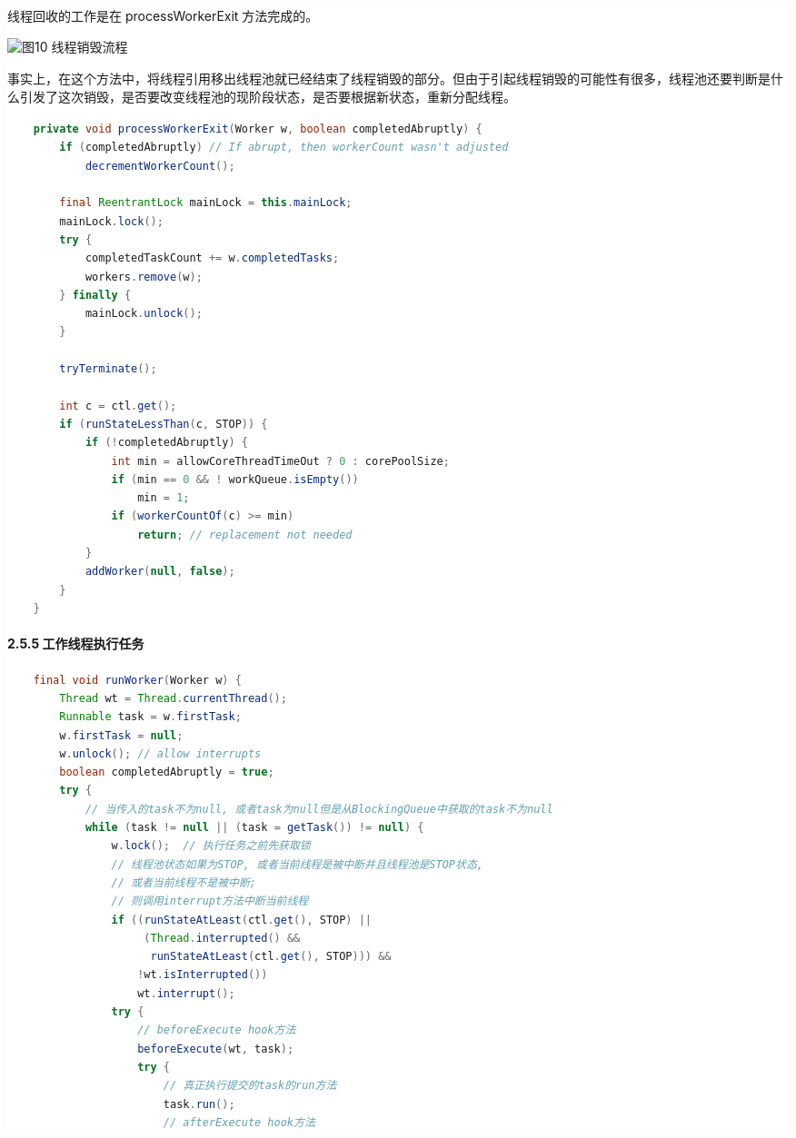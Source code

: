线程回收的工作是在 processWorkerExit 方法完成的。

![图10 线程销毁流程](https://p0.meituan.net/travelcube/90ea093549782945f2c968403fdc39d415386.png)

事实上，在这个方法中，将线程引用移出线程池就已经结束了线程销毁的部分。但由于引起线程销毁的可能性有很多，线程池还要判断是什么引发了这次销毁，是否要改变线程池的现阶段状态，是否要根据新状态，重新分配线程。

```java
    private void processWorkerExit(Worker w, boolean completedAbruptly) {
        if (completedAbruptly) // If abrupt, then workerCount wasn't adjusted
            decrementWorkerCount();

        final ReentrantLock mainLock = this.mainLock;
        mainLock.lock();
        try {
            completedTaskCount += w.completedTasks;
            workers.remove(w);
        } finally {
            mainLock.unlock();
        }

        tryTerminate();

        int c = ctl.get();
        if (runStateLessThan(c, STOP)) {
            if (!completedAbruptly) {
                int min = allowCoreThreadTimeOut ? 0 : corePoolSize;
                if (min == 0 && ! workQueue.isEmpty())
                    min = 1;
                if (workerCountOf(c) >= min)
                    return; // replacement not needed
            }
            addWorker(null, false);
        }
    }
```

#### 2.5.5 工作线程执行任务

```java
    final void runWorker(Worker w) {
        Thread wt = Thread.currentThread();
        Runnable task = w.firstTask;
        w.firstTask = null;
        w.unlock(); // allow interrupts
        boolean completedAbruptly = true;
        try {
	        // 当传入的task不为null, 或者task为null但是从BlockingQueue中获取的task不为null
            while (task != null || (task = getTask()) != null) {
                w.lock();  // 执行任务之前先获取锁
                // 线程池状态如果为STOP, 或者当前线程是被中断并且线程池是STOP状态, 
                // 或者当前线程不是被中断; 
                // 则调用interrupt方法中断当前线程
                if ((runStateAtLeast(ctl.get(), STOP) ||
                     (Thread.interrupted() &&
                      runStateAtLeast(ctl.get(), STOP))) &&
                    !wt.isInterrupted())
                    wt.interrupt();
                try {
	                // beforeExecute hook方法
                    beforeExecute(wt, task);
                    try {
	                    // 真正执行提交的task的run方法
                        task.run();
                        // afterExecute hook方法
```